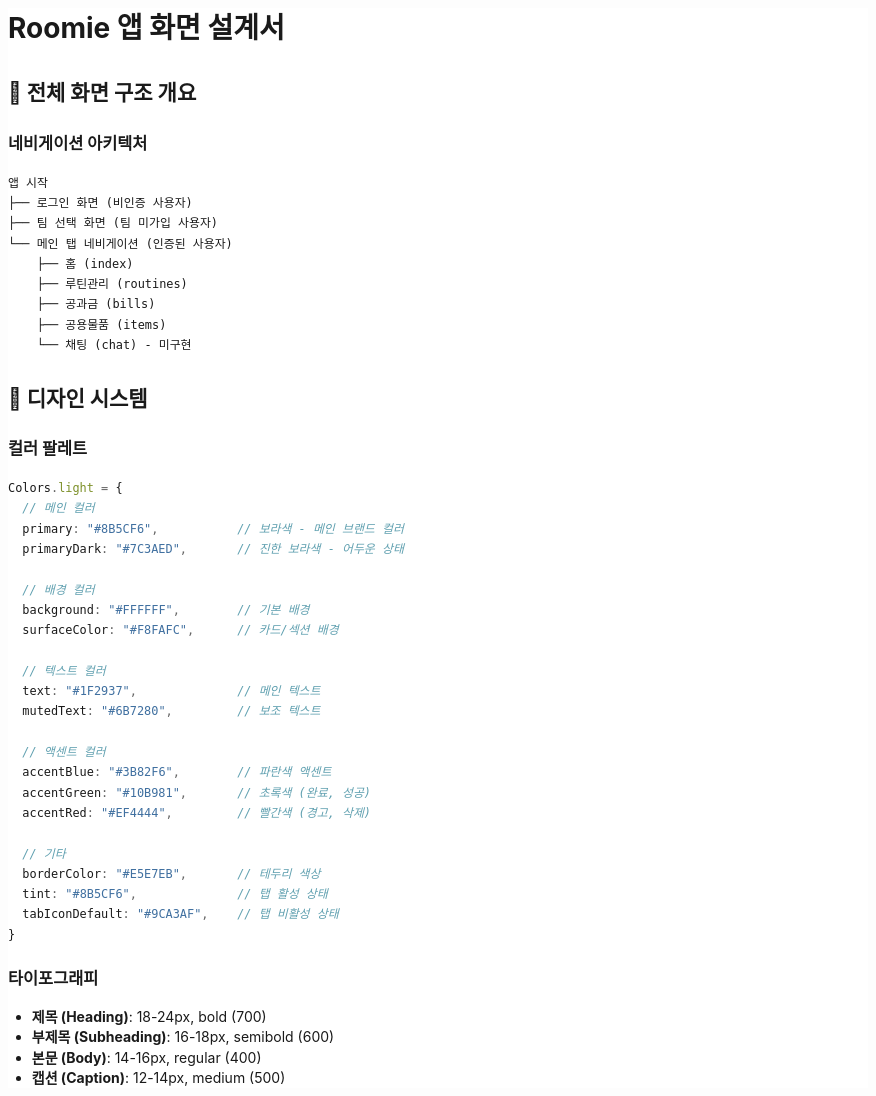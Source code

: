 # Roomie 앱 화면 설계서

## 📱 전체 화면 구조 개요

### 네비게이션 아키텍처
```
앱 시작
├── 로그인 화면 (비인증 사용자)
├── 팀 선택 화면 (팀 미가입 사용자)
└── 메인 탭 네비게이션 (인증된 사용자)
    ├── 홈 (index)
    ├── 루틴관리 (routines)  
    ├── 공과금 (bills)
    ├── 공용물품 (items)
    └── 채팅 (chat) - 미구현
```

## 🎨 디자인 시스템

### 컬러 팔레트
```typescript
Colors.light = {
  // 메인 컬러
  primary: "#8B5CF6",           // 보라색 - 메인 브랜드 컬러
  primaryDark: "#7C3AED",       // 진한 보라색 - 어두운 상태
  
  // 배경 컬러  
  background: "#FFFFFF",        // 기본 배경
  surfaceColor: "#F8FAFC",      // 카드/섹션 배경
  
  // 텍스트 컬러
  text: "#1F2937",              // 메인 텍스트
  mutedText: "#6B7280",         // 보조 텍스트
  
  // 액센트 컬러
  accentBlue: "#3B82F6",        // 파란색 액센트
  accentGreen: "#10B981",       // 초록색 (완료, 성공)
  accentRed: "#EF4444",         // 빨간색 (경고, 삭제)
  
  // 기타
  borderColor: "#E5E7EB",       // 테두리 색상
  tint: "#8B5CF6",              // 탭 활성 상태
  tabIconDefault: "#9CA3AF",    // 탭 비활성 상태
}
```

### 타이포그래피
- **제목 (Heading)**: 18-24px, bold (700)
- **부제목 (Subheading)**: 16-18px, semibold (600)  
- **본문 (Body)**: 14-16px, regular (400)
- **캡션 (Caption)**: 12-14px, medium (500)
